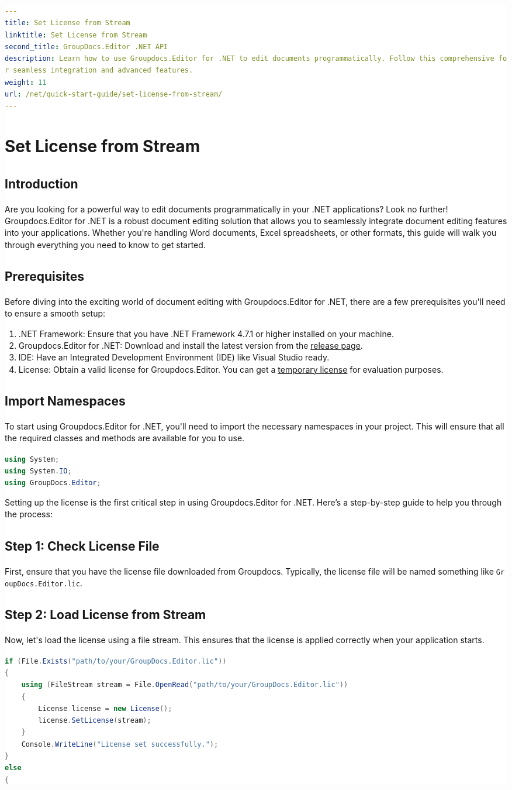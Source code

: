 ```yaml
---
title: Set License from Stream
linktitle: Set License from Stream
second_title: GroupDocs.Editor .NET API
description: Learn how to use Groupdocs.Editor for .NET to edit documents programmatically. Follow this comprehensive for seamless integration and advanced features.
weight: 11
url: /net/quick-start-guide/set-license-from-stream/
---
```


# Set License from Stream

## Introduction
Are you looking for a powerful way to edit documents programmatically in your .NET applications? Look no further! Groupdocs.Editor for .NET is a robust document editing solution that allows you to seamlessly integrate document editing features into your applications. Whether you're handling Word documents, Excel spreadsheets, or other formats, this guide will walk you through everything you need to know to get started.
## Prerequisites
Before diving into the exciting world of document editing with Groupdocs.Editor for .NET, there are a few prerequisites you'll need to ensure a smooth setup:
1. .NET Framework: Ensure that you have .NET Framework 4.7.1 or higher installed on your machine.
2. Groupdocs.Editor for .NET: Download and install the latest version from the [release page](https://releases.groupdocs.com/editor/net/).
3. IDE: Have an Integrated Development Environment (IDE) like Visual Studio ready.
4. License: Obtain a valid license for Groupdocs.Editor. You can get a [temporary license](https://purchase.groupdocs.com/temporary-license/) for evaluation purposes.
## Import Namespaces
To start using Groupdocs.Editor for .NET, you'll need to import the necessary namespaces in your project. This will ensure that all the required classes and methods are available for you to use.
```csharp
using System;
using System.IO;
using GroupDocs.Editor;
```

Setting up the license is the first critical step in using Groupdocs.Editor for .NET. Here’s a step-by-step guide to help you through the process:
## Step 1: Check License File
First, ensure that you have the license file downloaded from Groupdocs. Typically, the license file will be named something like `GroupDocs.Editor.lic`.
## Step 2: Load License from Stream
Now, let's load the license using a file stream. This ensures that the license is applied correctly when your application starts.
```csharp
if (File.Exists("path/to/your/GroupDocs.Editor.lic"))
{
    using (FileStream stream = File.OpenRead("path/to/your/GroupDocs.Editor.lic"))
    {
        License license = new License();
        license.SetLicense(stream);
    }
    Console.WriteLine("License set successfully.");
}
else
{
```